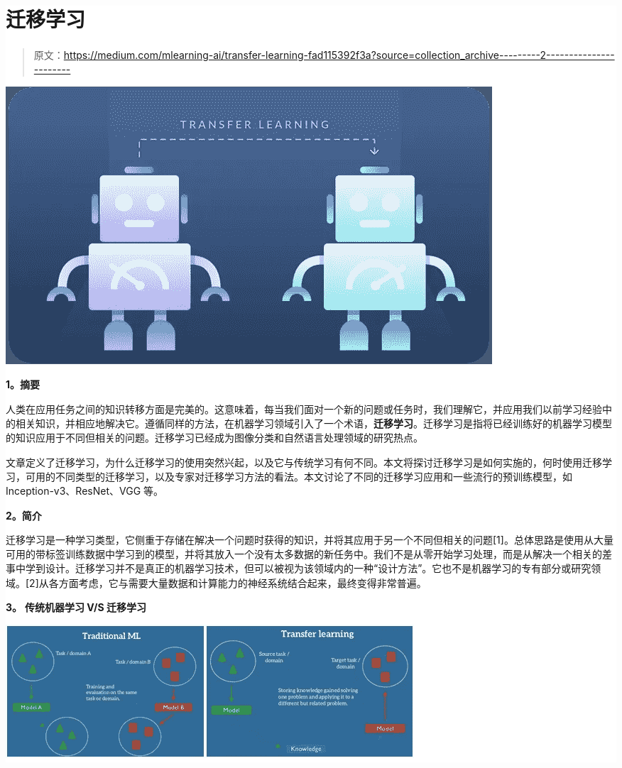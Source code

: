 # 迁移学习

> 原文：<https://medium.com/mlearning-ai/transfer-learning-fad115392f3a?source=collection_archive---------2----------------------->

![](img/0b353dabb179d7dd74963bcdf34ab6b3.png)

**1。摘要**

人类在应用任务之间的知识转移方面是完美的。这意味着，每当我们面对一个新的问题或任务时，我们理解它，并应用我们以前学习经验中的相关知识，并相应地解决它。遵循同样的方法，在机器学习领域引入了一个术语，**迁移学习**。迁移学习是指将已经训练好的机器学习模型的知识应用于不同但相关的问题。迁移学习已经成为图像分类和自然语言处理领域的研究热点。

文章定义了迁移学习，为什么迁移学习的使用突然兴起，以及它与传统学习有何不同。本文将探讨迁移学习是如何实施的，何时使用迁移学习，可用的不同类型的迁移学习，以及专家对迁移学习方法的看法。本文讨论了不同的迁移学习应用和一些流行的预训练模型，如 Inception-v3、ResNet、VGG 等。

**2。简介**

迁移学习是一种学习类型，它侧重于存储在解决一个问题时获得的知识，并将其应用于另一个不同但相关的问题[1]。总体思路是使用从大量可用的带标签训练数据中学习到的模型，并将其放入一个没有太多数据的新任务中。我们不是从零开始学习处理，而是从解决一个相关的差事中学到设计。迁移学习并不是真正的机器学习技术，但可以被视为该领域内的一种“设计方法”。它也不是机器学习的专有部分或研究领域。[2]从各方面考虑，它与需要大量数据和计算能力的神经系统结合起来，最终变得非常普遍。

**3。** **传统机器学习 V/S 迁移学习**

![](img/dafc78ff995bd8d5ccc8a68da1480326.png)![](img/8df8c8954f5013b629928e82484913a6.png)
